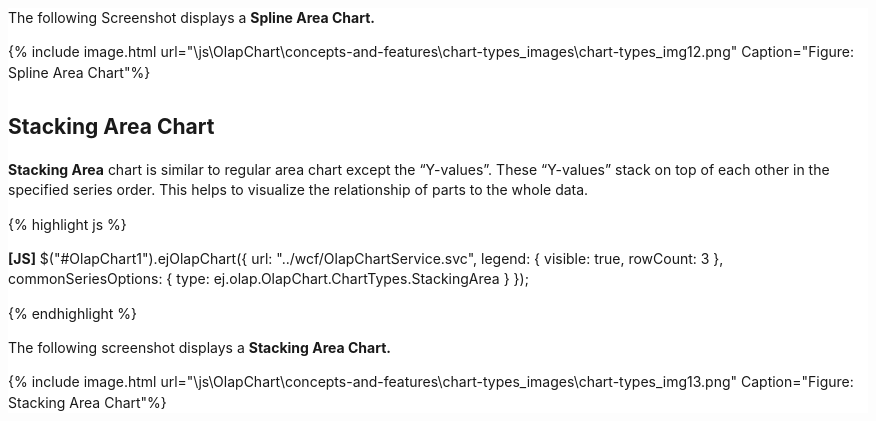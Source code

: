The following Screenshot displays a **Spline Area Chart.**

{% include image.html url="\js\OlapChart\concepts-and-features\chart-types_images\chart-types_img12.png" Caption="Figure: Spline Area Chart"%}

## Stacking Area Chart

**Stacking Area** chart is similar to regular area chart except the “Y-values”. These “Y-values” stack on top of each other in the specified series order. This helps to visualize the relationship of parts to the whole data.

{% highlight js %}

**[JS]**
$("#OlapChart1").ejOlapChart({
    url: "../wcf/OlapChartService.svc", legend: { visible: true, rowCount: 3 },
    commonSeriesOptions: { type: ej.olap.OlapChart.ChartTypes.StackingArea }
});


{% endhighlight %}

The following screenshot displays a **Stacking Area Chart.**

{% include image.html url="\js\OlapChart\concepts-and-features\chart-types_images\chart-types_img13.png" Caption="Figure: Stacking Area Chart"%}

